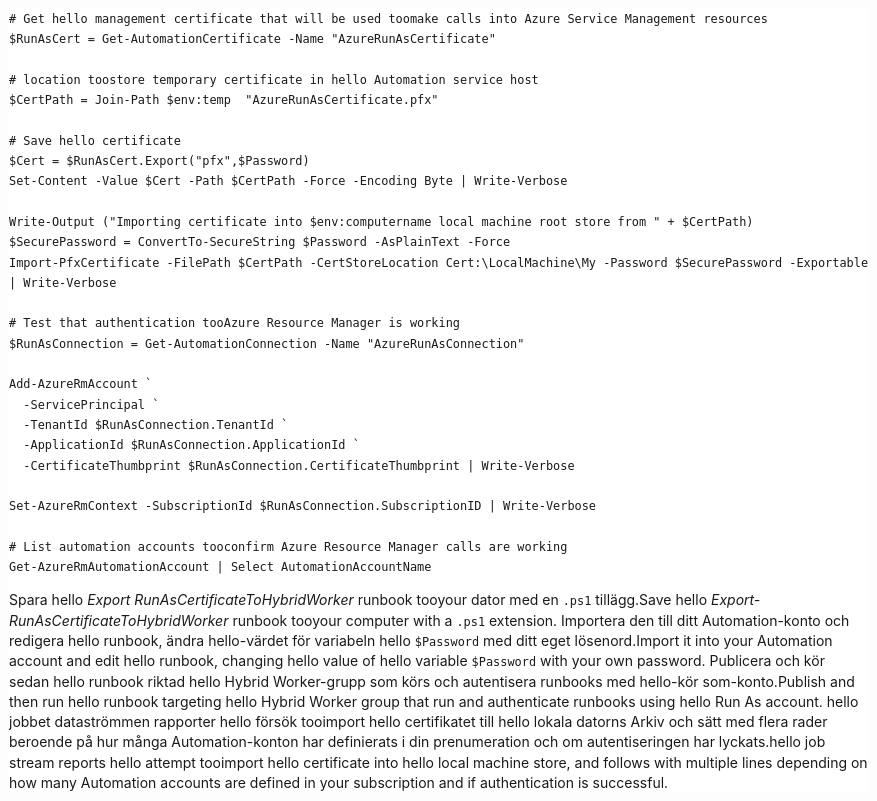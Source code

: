     # Get hello management certificate that will be used toomake calls into Azure Service Management resources
    $RunAsCert = Get-AutomationCertificate -Name "AzureRunAsCertificate"
       
    # location toostore temporary certificate in hello Automation service host
    $CertPath = Join-Path $env:temp  "AzureRunAsCertificate.pfx"
   
    # Save hello certificate
    $Cert = $RunAsCert.Export("pfx",$Password)
    Set-Content -Value $Cert -Path $CertPath -Force -Encoding Byte | Write-Verbose 

    Write-Output ("Importing certificate into $env:computername local machine root store from " + $CertPath)
    $SecurePassword = ConvertTo-SecureString $Password -AsPlainText -Force
    Import-PfxCertificate -FilePath $CertPath -CertStoreLocation Cert:\LocalMachine\My -Password $SecurePassword -Exportable | Write-Verbose

    # Test that authentication tooAzure Resource Manager is working
    $RunAsConnection = Get-AutomationConnection -Name "AzureRunAsConnection" 
    
    Add-AzureRmAccount `
      -ServicePrincipal `
      -TenantId $RunAsConnection.TenantId `
      -ApplicationId $RunAsConnection.ApplicationId `
      -CertificateThumbprint $RunAsConnection.CertificateThumbprint | Write-Verbose

    Set-AzureRmContext -SubscriptionId $RunAsConnection.SubscriptionID | Write-Verbose

    # List automation accounts tooconfirm Azure Resource Manager calls are working
    Get-AzureRmAutomationAccount | Select AutomationAccountName

<span data-ttu-id="8193e-151">Spara hello *Export RunAsCertificateToHybridWorker* runbook tooyour dator med en `.ps1` tillägg.</span><span class="sxs-lookup"><span data-stu-id="8193e-151">Save hello *Export-RunAsCertificateToHybridWorker* runbook tooyour computer with a `.ps1` extension.</span></span>  <span data-ttu-id="8193e-152">Importera den till ditt Automation-konto och redigera hello runbook, ändra hello-värdet för variabeln hello `$Password` med ditt eget lösenord.</span><span class="sxs-lookup"><span data-stu-id="8193e-152">Import it into your Automation account and edit hello runbook, changing hello value of hello variable `$Password` with your own password.</span></span>  <span data-ttu-id="8193e-153">Publicera och kör sedan hello runbook riktad hello Hybrid Worker-grupp som körs och autentisera runbooks med hello-kör som-konto.</span><span class="sxs-lookup"><span data-stu-id="8193e-153">Publish and then run hello runbook targeting hello Hybrid Worker group that run and authenticate runbooks using hello Run As account.</span></span>  <span data-ttu-id="8193e-154">hello jobbet dataströmmen rapporter hello försök tooimport hello certifikatet till hello lokala datorns Arkiv och sätt med flera rader beroende på hur många Automation-konton har definierats i din prenumeration och om autentiseringen har lyckats.</span><span class="sxs-lookup"><span data-stu-id="8193e-154">hello job stream reports hello attempt tooimport hello certificate into hello local machine store, and follows with multiple lines depending on how many Automation accounts are defined in your subscription and if authentication is successful.</span></span>  
